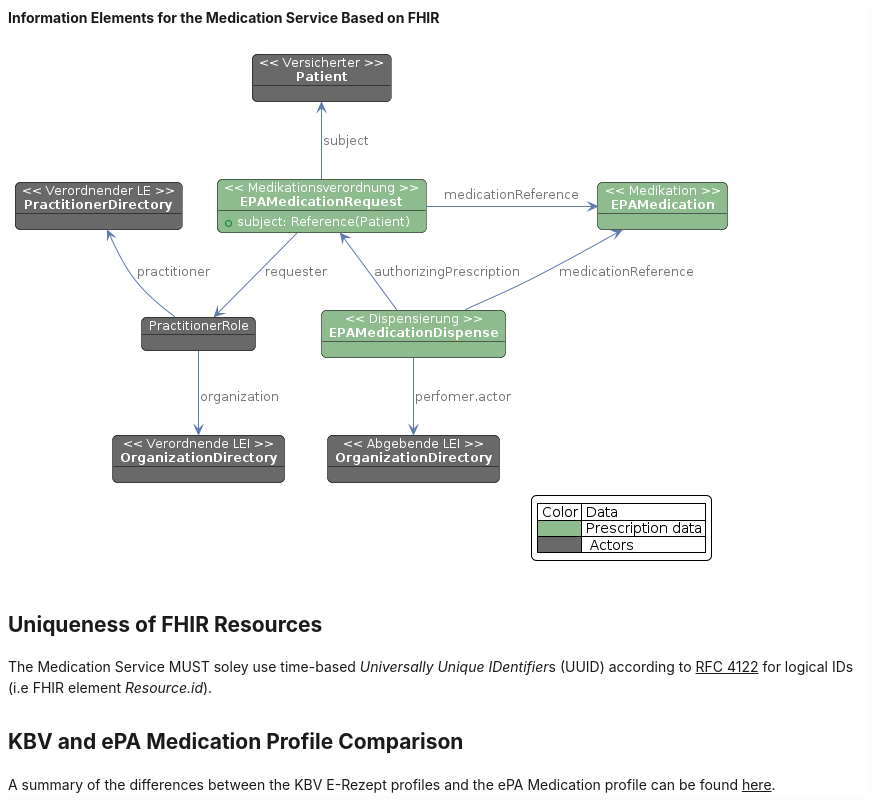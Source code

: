
#### Information Elements for the Medication Service Based on FHIR

![Medication FHIR Model](/images/plantuml/medication.fhir.model.png)


## Uniqueness of FHIR Resources

The Medication Service MUST soley use time-based *Universally Unique IDentifier*s (UUID) according to [RFC 4122](https://datatracker.ietf.org/doc/html/rfc4122#section-4.2) for logical IDs (i.e FHIR element *Resource.id*). 

## KBV and ePA Medication Profile Comparison

A summary of the differences between the KBV E-Rezept profiles and the ePA Medication profile can be found [here](https://gematik.github.io/api-erp/erp_epa_mapping_details/).
